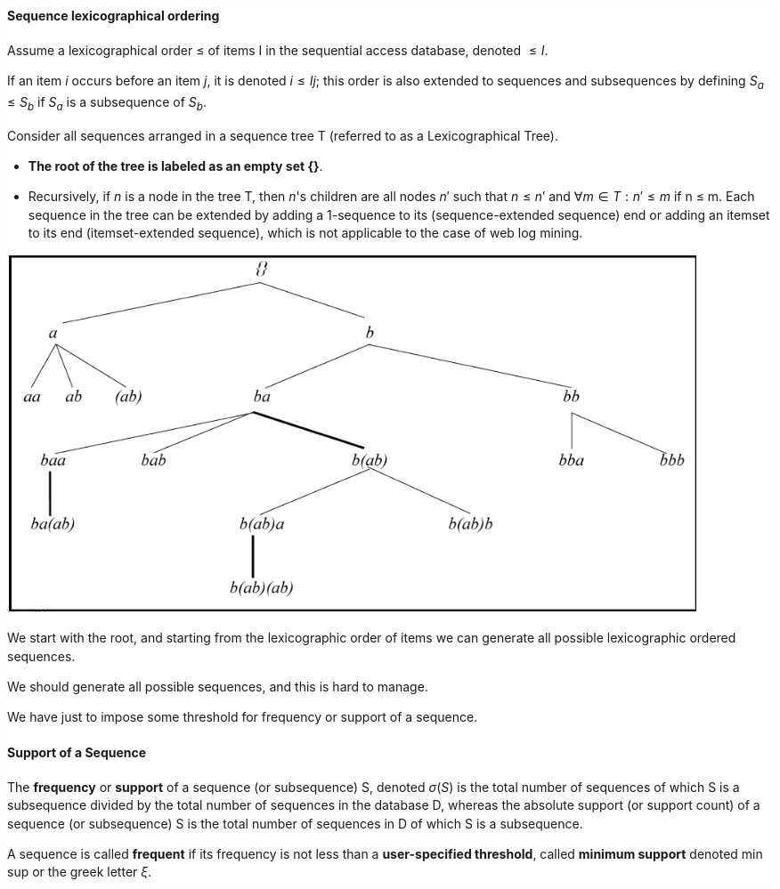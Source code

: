 #### __Sequence lexicographical ordering__

Assume a lexicographical order $\le$ of items I in the sequential access database, denoted $\le I$.

If an item $i$ occurs before an item $j$, it is denoted $i \le I j$; this order is also extended to sequences and subsequences by defining $S_a \le S_b$ if $S_a$ is a subsequence of $S_b$.

Consider all sequences arranged in a sequence tree T (referred to as a Lexicographical Tree).

-   __The root of the tree is labeled as an empty set {}__.

-   Recursively, if $n$ is a node in the tree T, then $n$'s children are all nodes $n'$ such that $n \le n'$ and $\forall m \in T: n' \le m$ if n ≤ m. Each sequence in the tree can be extended by adding a 1-sequence to its (sequence-extended sequence) end or adding an itemset to its end (itemset-extended sequence), which is not applicable to the case of web log mining.

![alt](../media/image665.png)

We start with the root, and starting from the lexicographic order of items we can generate all possible lexicographic ordered sequences.

We should generate all possible sequences, and this is hard to manage.

We have just to impose some threshold for frequency or support of a sequence.

#### __Support of a Sequence__

The __frequency__ or __support__ of a sequence (or subsequence) S, denoted $\sigma(S)$ is the total number of sequences of which S is a subsequence divided by the total number of sequences in the database D, whereas the absolute support (or support count) of a sequence (or subsequence) S is the total number of sequences in D of which S is a subsequence.

A sequence is called __frequent__ if its frequency is not less than a __user-specified threshold__, called __minimum support__ denoted min sup or the greek letter $\xi$. 
